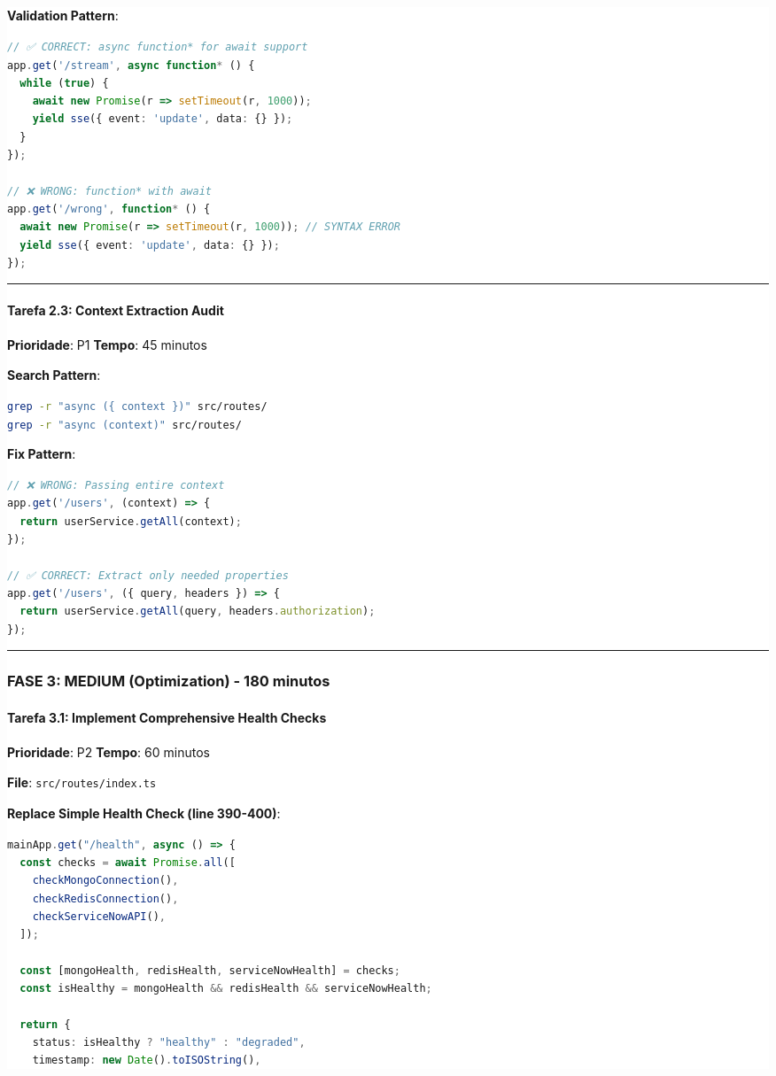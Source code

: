**Validation Pattern**:
```typescript
// ✅ CORRECT: async function* for await support
app.get('/stream', async function* () {
  while (true) {
    await new Promise(r => setTimeout(r, 1000));
    yield sse({ event: 'update', data: {} });
  }
});

// ❌ WRONG: function* with await
app.get('/wrong', function* () {
  await new Promise(r => setTimeout(r, 1000)); // SYNTAX ERROR
  yield sse({ event: 'update', data: {} });
});
```

---

#### Tarefa 2.3: Context Extraction Audit
**Prioridade**: P1
**Tempo**: 45 minutos

**Search Pattern**:
```bash
grep -r "async ({ context })" src/routes/
grep -r "async (context)" src/routes/
```

**Fix Pattern**:
```typescript
// ❌ WRONG: Passing entire context
app.get('/users', (context) => {
  return userService.getAll(context);
});

// ✅ CORRECT: Extract only needed properties
app.get('/users', ({ query, headers }) => {
  return userService.getAll(query, headers.authorization);
});
```

---

### FASE 3: MEDIUM (Optimization) - 180 minutos

#### Tarefa 3.1: Implement Comprehensive Health Checks
**Prioridade**: P2
**Tempo**: 60 minutos

**File**: `src/routes/index.ts`

**Replace Simple Health Check (line 390-400)**:
```typescript
mainApp.get("/health", async () => {
  const checks = await Promise.all([
    checkMongoConnection(),
    checkRedisConnection(),
    checkServiceNowAPI(),
  ]);

  const [mongoHealth, redisHealth, serviceNowHealth] = checks;
  const isHealthy = mongoHealth && redisHealth && serviceNowHealth;

  return {
    status: isHealthy ? "healthy" : "degraded",
    timestamp: new Date().toISOString(),
```